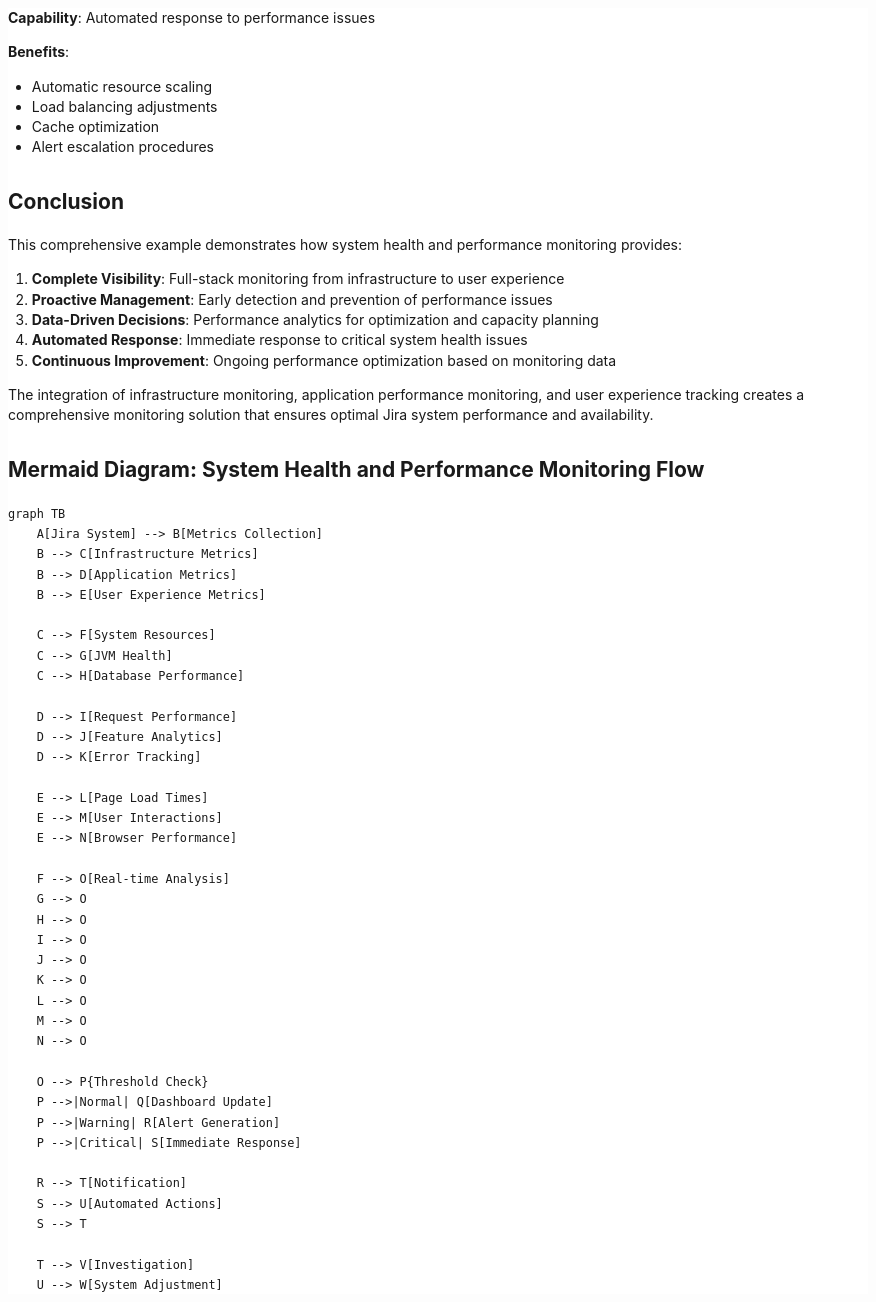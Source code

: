 **Capability**: Automated response to performance issues

**Benefits**:
- Automatic resource scaling
- Load balancing adjustments
- Cache optimization
- Alert escalation procedures

## Conclusion

This comprehensive example demonstrates how system health and performance monitoring provides:

1. **Complete Visibility**: Full-stack monitoring from infrastructure to user experience
2. **Proactive Management**: Early detection and prevention of performance issues
3. **Data-Driven Decisions**: Performance analytics for optimization and capacity planning
4. **Automated Response**: Immediate response to critical system health issues
5. **Continuous Improvement**: Ongoing performance optimization based on monitoring data

The integration of infrastructure monitoring, application performance monitoring, and user experience tracking creates a comprehensive monitoring solution that ensures optimal Jira system performance and availability.

## Mermaid Diagram: System Health and Performance Monitoring Flow

```mermaid
graph TB
    A[Jira System] --> B[Metrics Collection]
    B --> C[Infrastructure Metrics]
    B --> D[Application Metrics]
    B --> E[User Experience Metrics]
    
    C --> F[System Resources]
    C --> G[JVM Health]
    C --> H[Database Performance]
    
    D --> I[Request Performance]
    D --> J[Feature Analytics]
    D --> K[Error Tracking]
    
    E --> L[Page Load Times]
    E --> M[User Interactions]
    E --> N[Browser Performance]
    
    F --> O[Real-time Analysis]
    G --> O
    H --> O
    I --> O
    J --> O
    K --> O
    L --> O
    M --> O
    N --> O
    
    O --> P{Threshold Check}
    P -->|Normal| Q[Dashboard Update]
    P -->|Warning| R[Alert Generation]
    P -->|Critical| S[Immediate Response]
    
    R --> T[Notification]
    S --> U[Automated Actions]
    S --> T
    
    T --> V[Investigation]
    U --> W[System Adjustment]
```